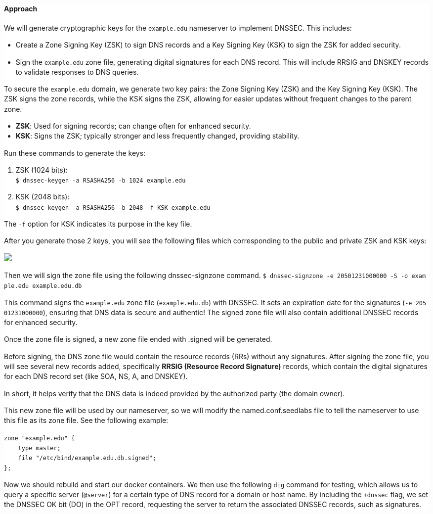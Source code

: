 #### Approach
We will generate cryptographic keys for the `example.edu` nameserver to implement DNSSEC. This includes:

- Create a Zone Signing Key (ZSK) to sign DNS records and a Key Signing Key (KSK) to sign the ZSK for added security.

- Sign the `example.edu` zone file, generating digital signatures for each DNS record. This will include RRSIG and DNSKEY records to validate responses to DNS queries.

To secure the `example.edu` domain, we generate two key pairs: the Zone Signing Key (ZSK) and the Key Signing Key (KSK). The ZSK signs the zone records, while the KSK signs the ZSK, allowing for easier updates without frequent changes to the parent zone.

- **ZSK**: Used for signing records; can change often for enhanced security.
- **KSK**: Signs the ZSK; typically stronger and less frequently changed, providing stability.

Run these commands to generate the keys:
1. ZSK (1024 bits):  
   `$ dnssec-keygen -a RSASHA256 -b 1024 example.edu`
   
2. KSK (2048 bits):  
   `$ dnssec-keygen -a RSASHA256 -b 2048 -f KSK example.edu` 

The `-f` option for KSK indicates its purpose in the key file.

After you generate those 2 keys, you will see the following files which corresponding to the public and private ZSK and KSK keys:

![](https://lh7-rt.googleusercontent.com/docsz/AD_4nXedxYR4TmYqq-7VUjIw8kAhap5dTGu_ugLFU-KmHfzJJnduj92fke5nR0yPfXKmVV5vKpyOcC7i6IPvcHB635w588sBlJZSf8dEy56f_Ash26mBrUPQqtYofTcsQQ429l2umNkLnaP9fwoDDhUc6rNe9G9p?key=QmvFcfUl2JclDTvN9GvOXzpB)

Then we will sign the zone file using the following dnssec-signzone command. 
`$ dnssec-signzone -e 20501231000000 -S -o example.edu example.edu.db`

This command signs the `example.edu` zone file (`example.edu.db`) with DNSSEC. It sets an expiration date for the signatures (`-e 20501231000000`), ensuring that DNS data is secure and authentic! The signed zone file will also contain additional DNSSEC records for enhanced security.

Once the zone file is signed, a new zone file ended with .signed will be generated.

Before signing, the DNS zone file would contain the resource records (RRs) without any signatures. After signing the zone file, you will see several new records added, specifically **RRSIG (Resource Record Signature)** records, which contain the digital signatures for each DNS record set (like SOA, NS, A, and DNSKEY).

In short, it helps verify that the DNS data is indeed provided by the authorized party (the domain owner).

This new zone file will be used by our nameserver, so we will modify the named.conf.seedlabs file to tell the nameserver to use this file as its zone file. See the following example: 
```
zone "example.edu" { 
	type master; 
	file "/etc/bind/example.edu.db.signed"; 
};
```
Now we should rebuild and start our docker containers. We then use the following `dig` command for testing, which allows us to query a specific server (`@server`) for a certain type of DNS record for a domain or host name. By including the `+dnssec` flag, we set the DNSSEC OK bit (DO) in the OPT record, requesting the server to return the associated DNSSEC records, such as signatures.
